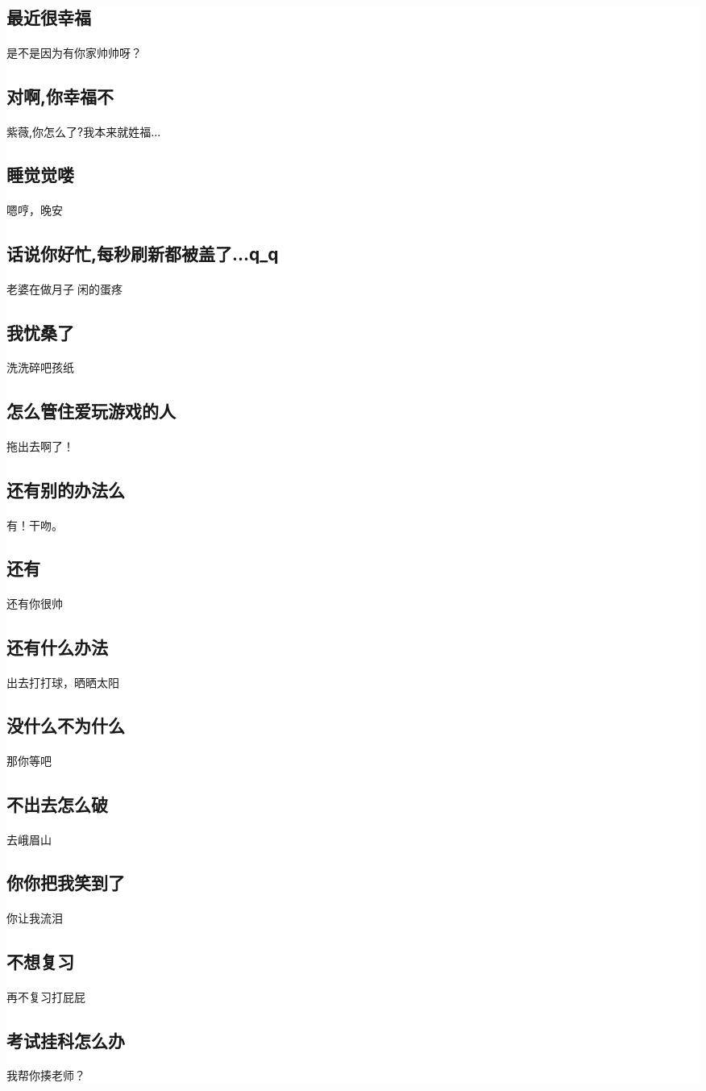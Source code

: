 ## 最近很幸福
是不是因为有你家帅帅呀？

## 对啊,你幸福不
紫薇,你怎么了?我本来就姓福...

## 睡觉觉喽
嗯哼，晚安

## 话说你好忙,每秒刷新都被盖了…q_q
老婆在做月子  闲的蛋疼

## 我忧桑了
洗洗碎吧孩纸

## 怎么管住爱玩游戏的人
拖出去啊了！

## 还有别的办法么
有！干吻。

## 还有
还有你很帅

## 还有什么办法
出去打打球，晒晒太阳

## 没什么不为什么
那你等吧

## 不出去怎么破
去峨眉山

## 你你把我笑到了
你让我流泪

## 不想复习
再不复习打屁屁

## 考试挂科怎么办
我帮你揍老师？
